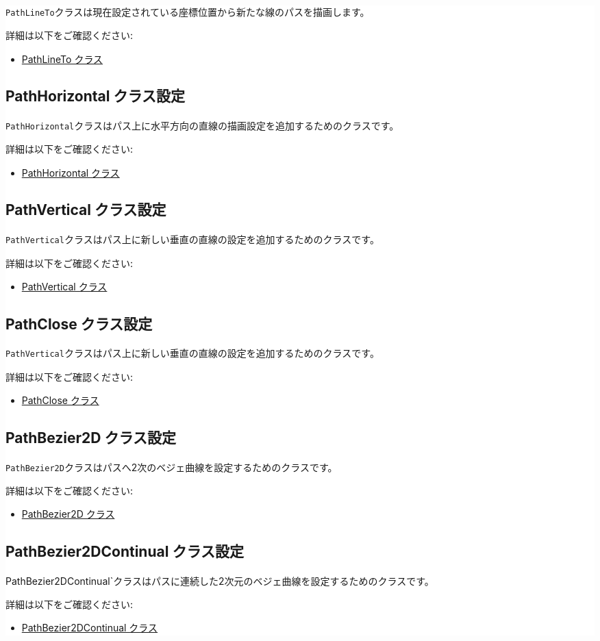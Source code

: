 `PathLineTo`クラスは現在設定されている座標位置から新たな線のパスを描画します。

<iframe src="static/path_line_to_basic_usage/index.html" width="200" height="100"></iframe>

詳細は以下をご確認ください:

- [PathLineTo クラス](jp_path_line_to.md)

## PathHorizontal クラス設定

`PathHorizontal`クラスはパス上に水平方向の直線の描画設定を追加するためのクラスです。

<iframe src="static/path_horizontal_basic_usage/index.html" width="200" height="100"></iframe>

詳細は以下をご確認ください:

- [PathHorizontal クラス](jp_path_horizontal.md)

## PathVertical クラス設定

`PathVertical`クラスはパス上に新しい垂直の直線の設定を追加するためのクラスです。

<iframe src="static/path_vertical_basic_usage/index.html" width="100" height="200"></iframe>

詳細は以下をご確認ください:

- [PathVertical クラス](jp_path_vertical.md)

## PathClose クラス設定

`PathVertical`クラスはパス上に新しい垂直の直線の設定を追加するためのクラスです。

<iframe src="static/path_close_basic_usage/index.html" width="250" height="150"></iframe>

詳細は以下をご確認ください:

- [PathClose クラス](jp_path_close.md)

## PathBezier2D クラス設定

`PathBezier2D`クラスはパスへ2次のベジェ曲線を設定するためのクラスです。

<iframe src="static/path_bezier_2d_basic_usage_1/index.html" width="200" height="150"></iframe>

詳細は以下をご確認ください:

- [PathBezier2D クラス](jp_path_bezier_2d.md)

## PathBezier2DContinual クラス設定

PathBezier2DContinual`クラスはパスに連続した2次元のベジェ曲線を設定するためのクラスです。

<iframe src="static/path_bezier_2d_continual_basic_usage/index.html" width="400" height="200"></iframe>

詳細は以下をご確認ください:

- [PathBezier2DContinual クラス](jp_path_bezier_2d_continual.md)
